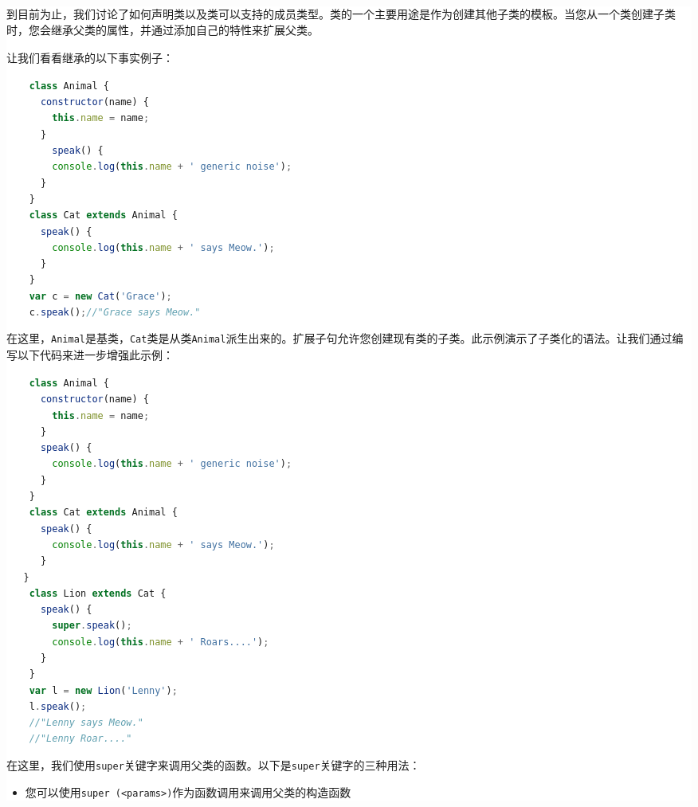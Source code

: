 到目前为止，我们讨论了如何声明类以及类可以支持的成员类型。类的一个主要用途是作为创建其他子类的模板。当您从一个类创建子类时，您会继承父类的属性，并通过添加自己的特性来扩展父类。

让我们看看继承的以下事实例子：

```js
    class Animal {  
      constructor(name) { 
        this.name = name; 
      } 
        speak() { 
        console.log(this.name + ' generic noise'); 
      } 
    } 
    class Cat extends Animal { 
      speak() { 
        console.log(this.name + ' says Meow.'); 
      } 
    } 
    var c = new Cat('Grace');  
    c.speak();//"Grace says Meow." 

```

在这里，`Animal`是基类，`Cat`类是从类`Animal`派生出来的。扩展子句允许您创建现有类的子类。此示例演示了子类化的语法。让我们通过编写以下代码来进一步增强此示例：

```js
    class Animal {  
      constructor(name) { 
        this.name = name; 
      } 
      speak() { 
        console.log(this.name + ' generic noise'); 
      } 
    } 
    class Cat extends Animal { 
      speak() { 
        console.log(this.name + ' says Meow.'); 
      } 
   } 
    class Lion extends Cat { 
      speak() { 
        super.speak(); 
        console.log(this.name + ' Roars....'); 
      } 
    } 
    var l = new Lion('Lenny');  
    l.speak(); 
    //"Lenny says Meow." 
    //"Lenny Roar...." 

```

在这里，我们使用`super`关键字来调用父类的函数。以下是`super`关键字的三种用法：

+   您可以使用`super (<params>)`作为函数调用来调用父类的构造函数
